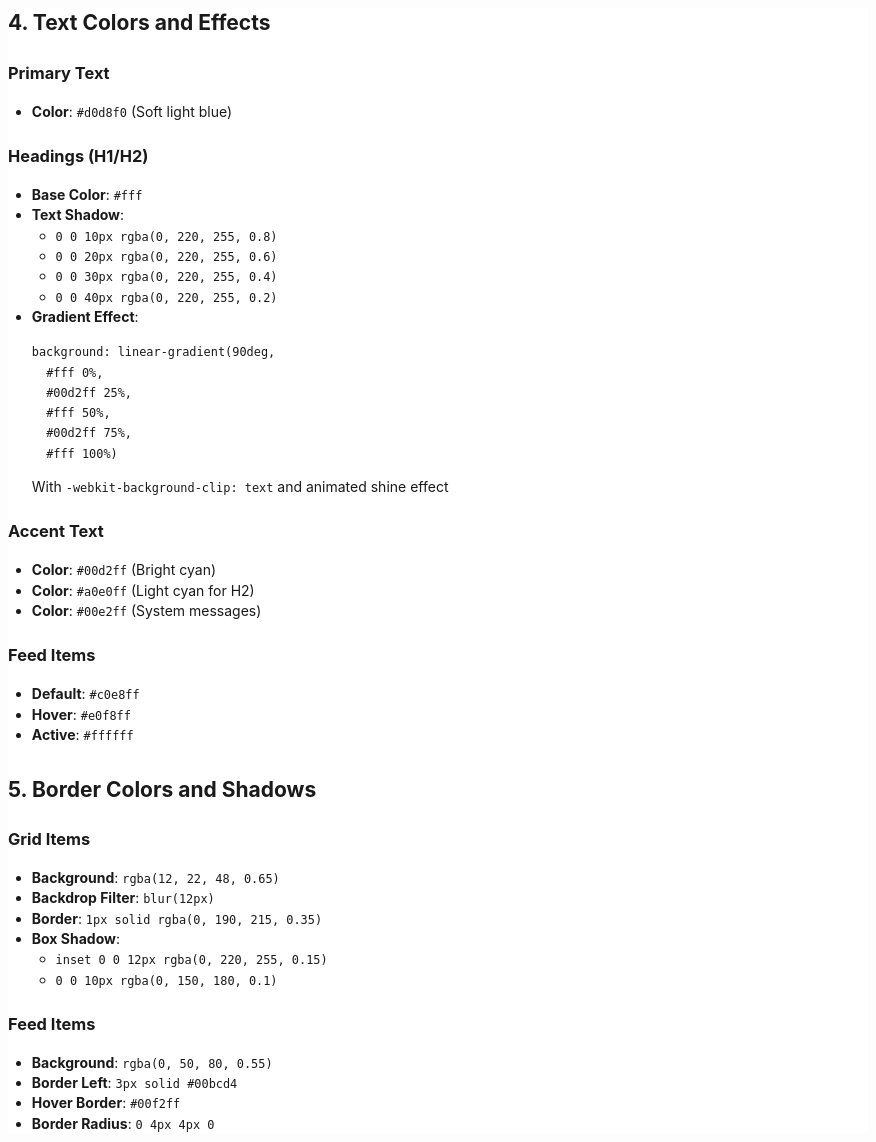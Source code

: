 ## 4. Text Colors and Effects

### Primary Text
- **Color**: `#d0d8f0` (Soft light blue)

### Headings (H1/H2)
- **Base Color**: `#fff`
- **Text Shadow**: 
  - `0 0 10px rgba(0, 220, 255, 0.8)`
  - `0 0 20px rgba(0, 220, 255, 0.6)`
  - `0 0 30px rgba(0, 220, 255, 0.4)`
  - `0 0 40px rgba(0, 220, 255, 0.2)`
- **Gradient Effect**:
  ```
  background: linear-gradient(90deg, 
    #fff 0%,
    #00d2ff 25%,
    #fff 50%,
    #00d2ff 75%,
    #fff 100%)
  ```
  With `-webkit-background-clip: text` and animated shine effect

### Accent Text
- **Color**: `#00d2ff` (Bright cyan)
- **Color**: `#a0e0ff` (Light cyan for H2)
- **Color**: `#00e2ff` (System messages)

### Feed Items
- **Default**: `#c0e8ff`
- **Hover**: `#e0f8ff`
- **Active**: `#ffffff`

## 5. Border Colors and Shadows

### Grid Items
- **Background**: `rgba(12, 22, 48, 0.65)`
- **Backdrop Filter**: `blur(12px)`
- **Border**: `1px solid rgba(0, 190, 215, 0.35)`
- **Box Shadow**: 
  - `inset 0 0 12px rgba(0, 220, 255, 0.15)`
  - `0 0 10px rgba(0, 150, 180, 0.1)`

### Feed Items
- **Background**: `rgba(0, 50, 80, 0.55)`
- **Border Left**: `3px solid #00bcd4`
- **Hover Border**: `#00f2ff`
- **Border Radius**: `0 4px 4px 0`
